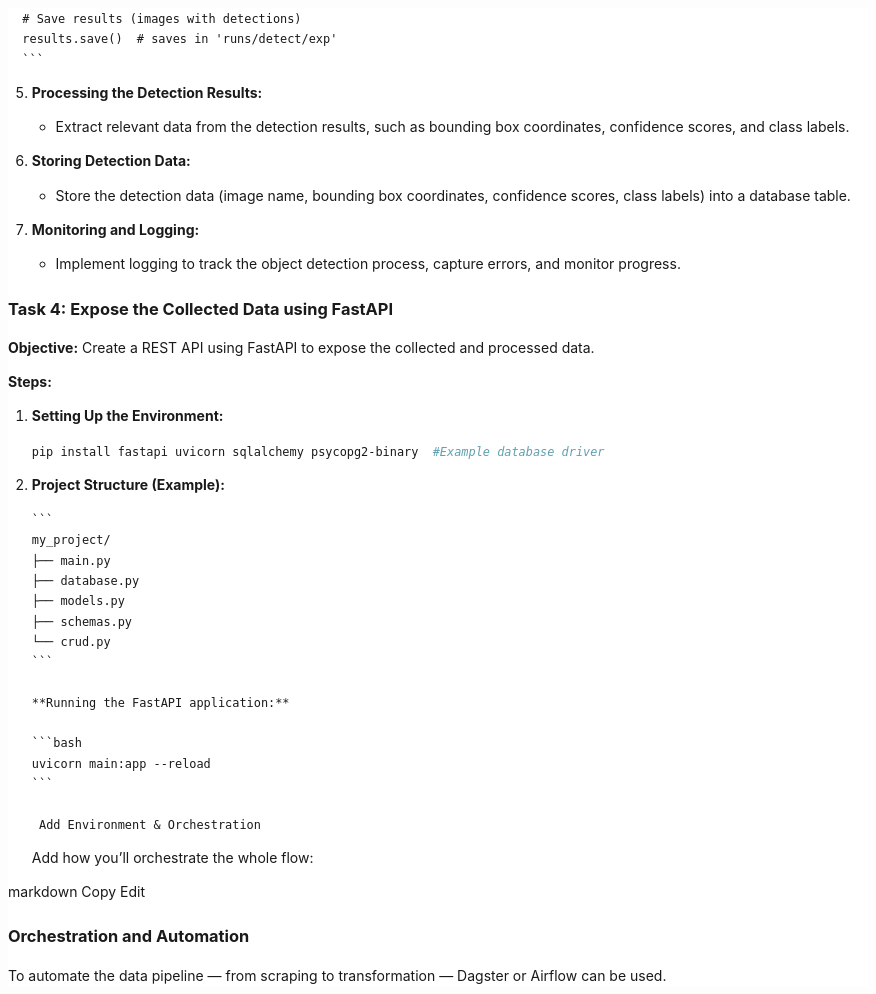       # Save results (images with detections)
      results.save()  # saves in 'runs/detect/exp'
      ```

5.  **Processing the Detection Results:**

    - Extract relevant data from the detection results, such as bounding box coordinates, confidence scores, and class labels.

6.  **Storing Detection Data:**

    - Store the detection data (image name, bounding box coordinates, confidence scores, class labels) into a database table.

7.  **Monitoring and Logging:**
    - Implement logging to track the object detection process, capture errors, and monitor progress.

### Task 4: Expose the Collected Data using FastAPI

**Objective:** Create a REST API using FastAPI to expose the collected and processed data.

**Steps:**

1.  **Setting Up the Environment:**

    ```bash
    pip install fastapi uvicorn sqlalchemy psycopg2-binary  #Example database driver
    ```

2.  **Project Structure (Example):**

        ```
        my_project/
        ├── main.py
        ├── database.py
        ├── models.py
        ├── schemas.py
        └── crud.py
        ```

        **Running the FastAPI application:**

        ```bash
        uvicorn main:app --reload
        ```

         Add Environment & Orchestration

    Add how you’ll orchestrate the whole flow:

markdown
Copy
Edit

### Orchestration and Automation

To automate the data pipeline — from scraping to transformation — Dagster or Airflow can be used.
